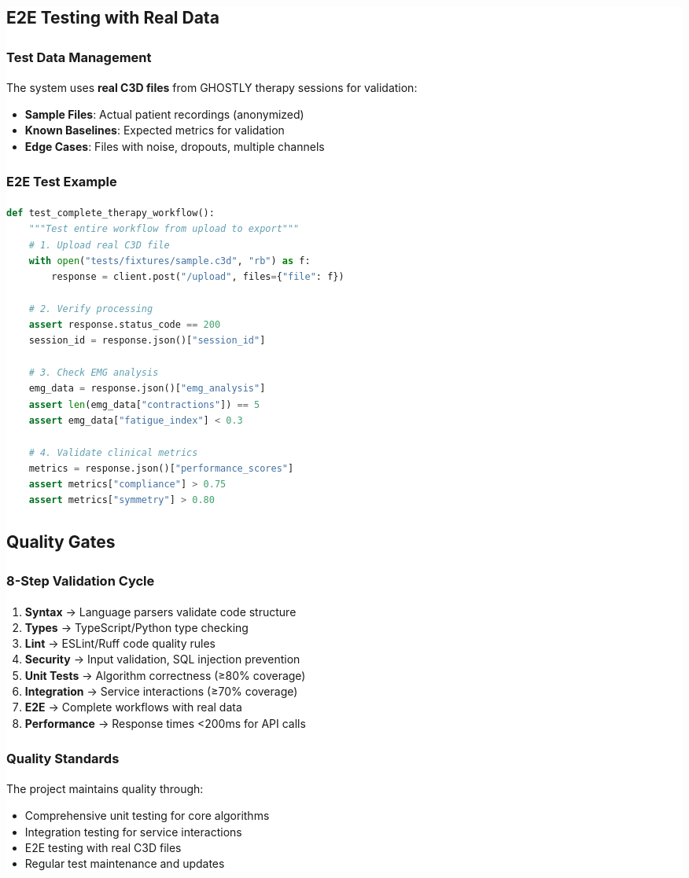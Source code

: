 ## E2E Testing with Real Data

### Test Data Management

The system uses **real C3D files** from GHOSTLY therapy sessions for validation:

- **Sample Files**: Actual patient recordings (anonymized)
- **Known Baselines**: Expected metrics for validation
- **Edge Cases**: Files with noise, dropouts, multiple channels

### E2E Test Example

```python
def test_complete_therapy_workflow():
    """Test entire workflow from upload to export"""
    # 1. Upload real C3D file
    with open("tests/fixtures/sample.c3d", "rb") as f:
        response = client.post("/upload", files={"file": f})
    
    # 2. Verify processing
    assert response.status_code == 200
    session_id = response.json()["session_id"]
    
    # 3. Check EMG analysis
    emg_data = response.json()["emg_analysis"]
    assert len(emg_data["contractions"]) == 5
    assert emg_data["fatigue_index"] < 0.3
    
    # 4. Validate clinical metrics
    metrics = response.json()["performance_scores"]
    assert metrics["compliance"] > 0.75
    assert metrics["symmetry"] > 0.80
```

## Quality Gates

### 8-Step Validation Cycle

1. **Syntax** → Language parsers validate code structure
2. **Types** → TypeScript/Python type checking
3. **Lint** → ESLint/Ruff code quality rules
4. **Security** → Input validation, SQL injection prevention
5. **Unit Tests** → Algorithm correctness (≥80% coverage)
6. **Integration** → Service interactions (≥70% coverage)
7. **E2E** → Complete workflows with real data
8. **Performance** → Response times &lt;200ms for API calls

### Quality Standards

The project maintains quality through:
- Comprehensive unit testing for core algorithms
- Integration testing for service interactions
- E2E testing with real C3D files
- Regular test maintenance and updates
